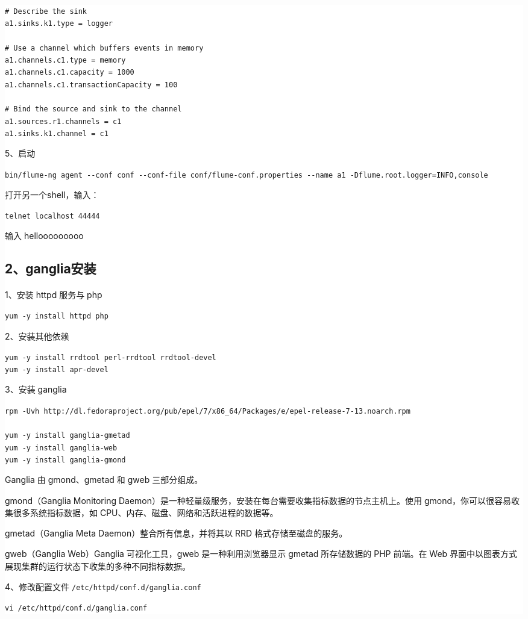 	# Describe the sink
	a1.sinks.k1.type = logger

	# Use a channel which buffers events in memory
	a1.channels.c1.type = memory
	a1.channels.c1.capacity = 1000
	a1.channels.c1.transactionCapacity = 100

	# Bind the source and sink to the channel
	a1.sources.r1.channels = c1
	a1.sinks.k1.channel = c1

5、启动

	bin/flume-ng agent --conf conf --conf-file conf/flume-conf.properties --name a1 -Dflume.root.logger=INFO,console

打开另一个shell，输入：

	telnet localhost 44444

输入 hellooooooooo

## 2、ganglia安装

1、安装 httpd 服务与 php

	yum -y install httpd php

2、安装其他依赖

	yum -y install rrdtool perl-rrdtool rrdtool-devel 
	yum -y install apr-devel

3、安装 ganglia

	rpm -Uvh http://dl.fedoraproject.org/pub/epel/7/x86_64/Packages/e/epel-release-7-13.noarch.rpm   

	yum -y install ganglia-gmetad 
	yum -y install ganglia-web
	yum -y install ganglia-gmond

Ganglia 由 gmond、gmetad 和 gweb 三部分组成。

gmond（Ganglia Monitoring Daemon）是一种轻量级服务，安装在每台需要收集指标数据的节点主机上。使用 gmond，你可以很容易收集很多系统指标数据，如 CPU、内存、磁盘、网络和活跃进程的数据等。

gmetad（Ganglia Meta Daemon）整合所有信息，并将其以 RRD 格式存储至磁盘的服务。

gweb（Ganglia Web）Ganglia 可视化工具，gweb 是一种利用浏览器显示 gmetad 所存储数据的 PHP 前端。在 Web 界面中以图表方式展现集群的运行状态下收集的多种不同指标数据。

4、修改配置文件 `/etc/httpd/conf.d/ganglia.conf` 

	vi /etc/httpd/conf.d/ganglia.conf
